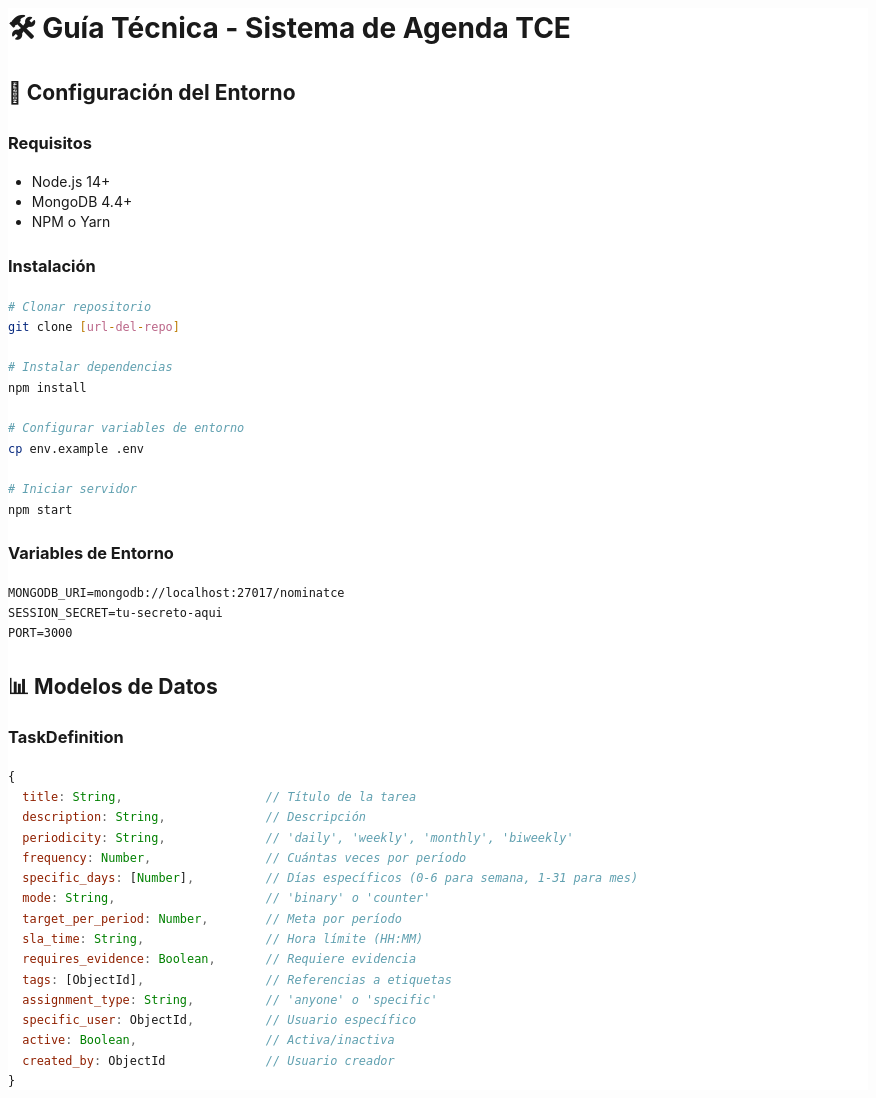 # 🛠️ Guía Técnica - Sistema de Agenda TCE

## 🔧 **Configuración del Entorno**

### **Requisitos**
- Node.js 14+
- MongoDB 4.4+
- NPM o Yarn

### **Instalación**
```bash
# Clonar repositorio
git clone [url-del-repo]

# Instalar dependencias
npm install

# Configurar variables de entorno
cp env.example .env

# Iniciar servidor
npm start
```

### **Variables de Entorno**
```env
MONGODB_URI=mongodb://localhost:27017/nominatce
SESSION_SECRET=tu-secreto-aqui
PORT=3000
```

## 📊 **Modelos de Datos**

### **TaskDefinition**
```javascript
{
  title: String,                    // Título de la tarea
  description: String,              // Descripción
  periodicity: String,              // 'daily', 'weekly', 'monthly', 'biweekly'
  frequency: Number,                // Cuántas veces por período
  specific_days: [Number],          // Días específicos (0-6 para semana, 1-31 para mes)
  mode: String,                     // 'binary' o 'counter'
  target_per_period: Number,        // Meta por período
  sla_time: String,                 // Hora límite (HH:MM)
  requires_evidence: Boolean,       // Requiere evidencia
  tags: [ObjectId],                 // Referencias a etiquetas
  assignment_type: String,          // 'anyone' o 'specific'
  specific_user: ObjectId,          // Usuario específico
  active: Boolean,                  // Activa/inactiva
  created_by: ObjectId              // Usuario creador
}
```
